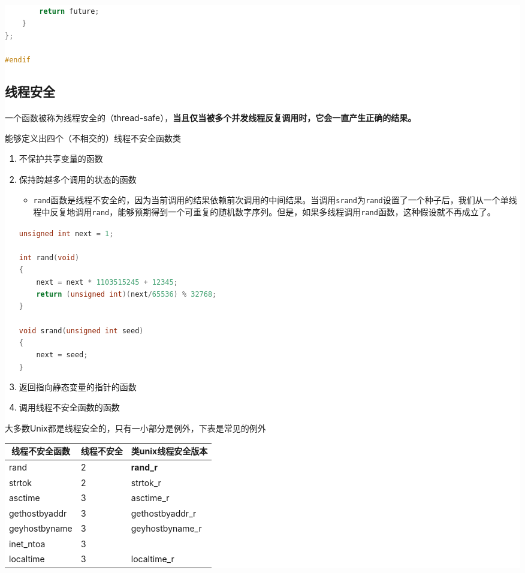 ```c++
        return future;
    }
};

#endif
```




## 线程安全

一个函数被称为线程安全的（thread-safe），**当且仅当被多个并发线程反复调用时，它会一直产生正确的结果。**

能够定义出四个（不相交的）线程不安全函数类

1. 不保护共享变量的函数

2. 保持跨越多个调用的状态的函数

   - `rand`函数是线程不安全的，因为当前调用的结果依赖前次调用的中间结果。当调用`srand`为`rand`设置了一个种子后，我们从一个单线程中反复地调用`rand`，能够预期得到一个可重复的随机数字序列。但是，如果多线程调用`rand`函数，这种假设就不再成立了。

   ```c
   unsigned int next = 1;
   
   int rand(void)
   {	
       next = next * 1103515245 + 12345;
       return (unsigned int)(next/65536) % 32768;
   }
   
   void srand(unsigned int seed)
   {
       next = seed;
   }
   ```

3. 返回指向静态变量的指针的函数

4. 调用线程不安全函数的函数

大多数Unix都是线程安全的，只有一小部分是例外，下表是常见的例外

| 线程不安全函数 | 线程不安全 | 类unix线程安全版本 |
| -------------- | ---------- | ------------------ |
| rand           | 2          | **rand_r**         |
| strtok         | 2          | strtok_r           |
| asctime        | 3          | asctime_r          |
| gethostbyaddr  | 3          | gethostbyaddr_r    |
| geyhostbyname  | 3          | geyhostbyname_r    |
| inet_ntoa      | 3          |                    |
| localtime      | 3          | localtime_r        |
